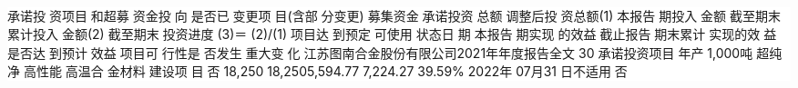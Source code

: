 承诺投
资项目
和超募
资金投
向
是否已
变更项
目(含部
分变更)
募集资金
承诺投资
总额
调整后投
资总额(1)
本报告
期投入
金额
截至期末
累计投入
金额(2)
截至期末
投资进度
(3)＝
(2)/(1)
项目达
到预定
可使用
状态日
期
本报告
期实现
的效益
截止报告
期末累计
实现的效
益
是否达
到预计
效益
项目可
行性是
否发生
重大变
化
江苏图南合金股份有限公司2021年年度报告全文
30
承诺投资项目
年产
1,000吨
超纯净
高性能
高温合
金材料
建设项
目
否
18,250
18,2505,594.77
7,224.27
39.59%
2022年
07月31
日不适用
否